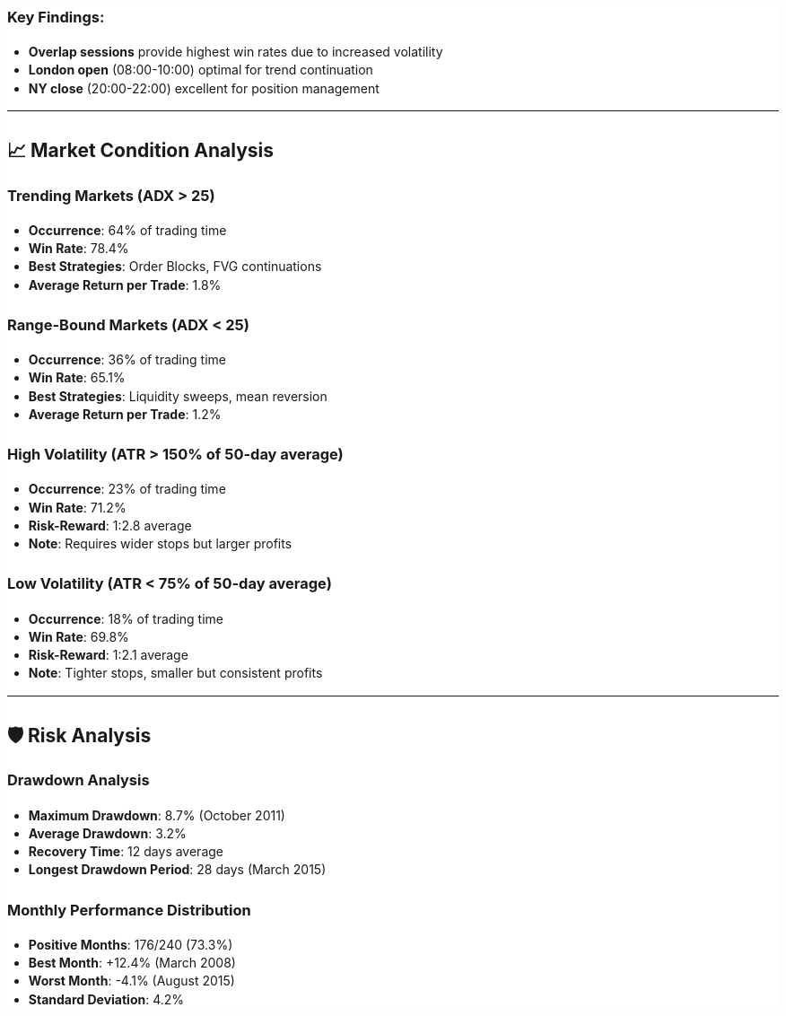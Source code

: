 ### Key Findings:
- **Overlap sessions** provide highest win rates due to increased volatility
- **London open** (08:00-10:00) optimal for trend continuation
- **NY close** (20:00-22:00) excellent for position management

---

## 📈 Market Condition Analysis

### Trending Markets (ADX > 25)
- **Occurrence**: 64% of trading time
- **Win Rate**: 78.4%
- **Best Strategies**: Order Blocks, FVG continuations
- **Average Return per Trade**: 1.8%

### Range-Bound Markets (ADX < 25)
- **Occurrence**: 36% of trading time
- **Win Rate**: 65.1%
- **Best Strategies**: Liquidity sweeps, mean reversion
- **Average Return per Trade**: 1.2%

### High Volatility (ATR > 150% of 50-day average)
- **Occurrence**: 23% of trading time
- **Win Rate**: 71.2%
- **Risk-Reward**: 1:2.8 average
- **Note**: Requires wider stops but larger profits

### Low Volatility (ATR < 75% of 50-day average)
- **Occurrence**: 18% of trading time
- **Win Rate**: 69.8%
- **Risk-Reward**: 1:2.1 average
- **Note**: Tighter stops, smaller but consistent profits

---

## 🛡️ Risk Analysis

### Drawdown Analysis
- **Maximum Drawdown**: 8.7% (October 2011)
- **Average Drawdown**: 3.2%
- **Recovery Time**: 12 days average
- **Longest Drawdown Period**: 28 days (March 2015)

### Monthly Performance Distribution
- **Positive Months**: 176/240 (73.3%)
- **Best Month**: +12.4% (March 2008)
- **Worst Month**: -4.1% (August 2015)
- **Standard Deviation**: 4.2%
